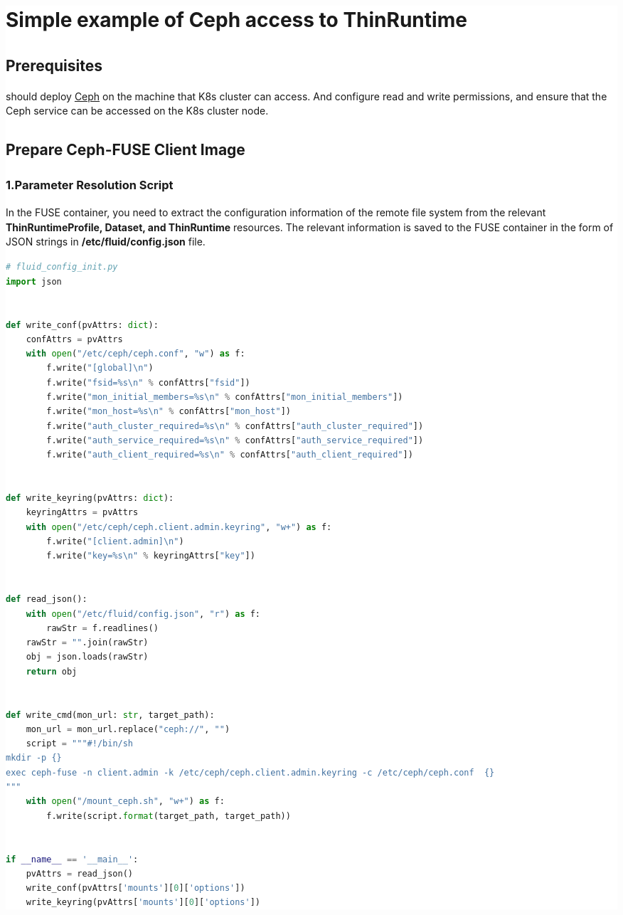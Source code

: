 # Simple example of Ceph access to ThinRuntime

## Prerequisites

should deploy [Ceph](https://ceph.com/en/) on the machine that K8s cluster can access. And configure read and write permissions, and ensure that the Ceph service can be accessed on the K8s cluster node.

## Prepare Ceph-FUSE Client Image

 ### 1.Parameter Resolution Script

In the FUSE container, you need to extract the configuration information of the remote file system from the relevant **ThinRuntimeProfile, Dataset, and ThinRuntime** resources. The relevant information is saved to the FUSE container in the form of JSON strings in **/etc/fluid/config.json** file.

~~~ python
# fluid_config_init.py
import json


def write_conf(pvAttrs: dict):
    confAttrs = pvAttrs
    with open("/etc/ceph/ceph.conf", "w") as f:
        f.write("[global]\n")
        f.write("fsid=%s\n" % confAttrs["fsid"])
        f.write("mon_initial_members=%s\n" % confAttrs["mon_initial_members"])
        f.write("mon_host=%s\n" % confAttrs["mon_host"])
        f.write("auth_cluster_required=%s\n" % confAttrs["auth_cluster_required"])
        f.write("auth_service_required=%s\n" % confAttrs["auth_service_required"])
        f.write("auth_client_required=%s\n" % confAttrs["auth_client_required"])


def write_keyring(pvAttrs: dict):
    keyringAttrs = pvAttrs
    with open("/etc/ceph/ceph.client.admin.keyring", "w+") as f:
        f.write("[client.admin]\n")
        f.write("key=%s\n" % keyringAttrs["key"])


def read_json():
    with open("/etc/fluid/config.json", "r") as f:
        rawStr = f.readlines()
    rawStr = "".join(rawStr)
    obj = json.loads(rawStr)
    return obj


def write_cmd(mon_url: str, target_path):
    mon_url = mon_url.replace("ceph://", "")
    script = """#!/bin/sh
mkdir -p {}
exec ceph-fuse -n client.admin -k /etc/ceph/ceph.client.admin.keyring -c /etc/ceph/ceph.conf  {}
"""
    with open("/mount_ceph.sh", "w+") as f:
        f.write(script.format(target_path, target_path))


if __name__ == '__main__':
    pvAttrs = read_json()
    write_conf(pvAttrs['mounts'][0]['options'])
    write_keyring(pvAttrs['mounts'][0]['options'])
~~~